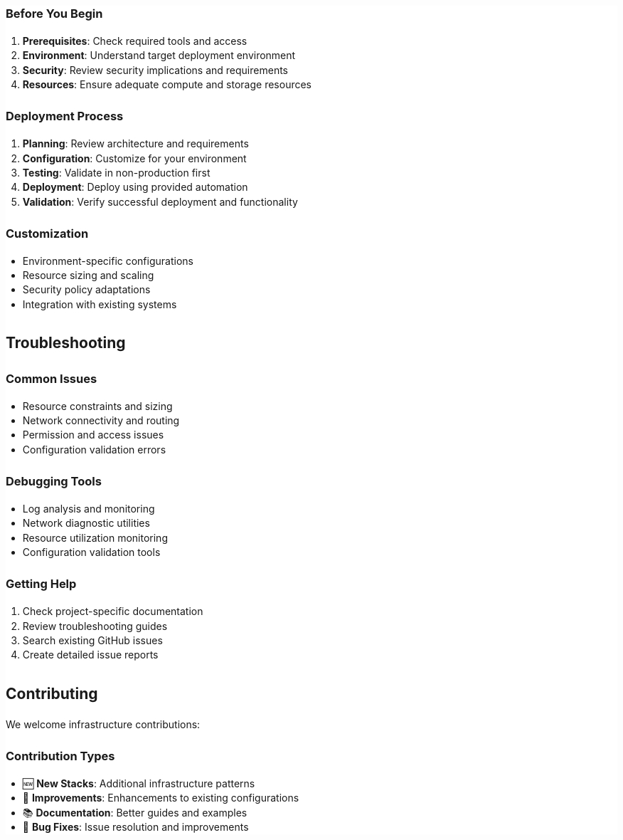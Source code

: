 ### Before You Begin
1. **Prerequisites**: Check required tools and access
2. **Environment**: Understand target deployment environment
3. **Security**: Review security implications and requirements
4. **Resources**: Ensure adequate compute and storage resources

### Deployment Process
1. **Planning**: Review architecture and requirements
2. **Configuration**: Customize for your environment
3. **Testing**: Validate in non-production first
4. **Deployment**: Deploy using provided automation
5. **Validation**: Verify successful deployment and functionality

### Customization
- Environment-specific configurations
- Resource sizing and scaling
- Security policy adaptations
- Integration with existing systems

## Troubleshooting

### Common Issues
- Resource constraints and sizing
- Network connectivity and routing
- Permission and access issues
- Configuration validation errors

### Debugging Tools
- Log analysis and monitoring
- Network diagnostic utilities
- Resource utilization monitoring
- Configuration validation tools

### Getting Help
1. Check project-specific documentation
2. Review troubleshooting guides
3. Search existing GitHub issues
4. Create detailed issue reports

## Contributing

We welcome infrastructure contributions:

### Contribution Types
- 🆕 **New Stacks**: Additional infrastructure patterns
- 🔧 **Improvements**: Enhancements to existing configurations
- 📚 **Documentation**: Better guides and examples
- 🐛 **Bug Fixes**: Issue resolution and improvements
